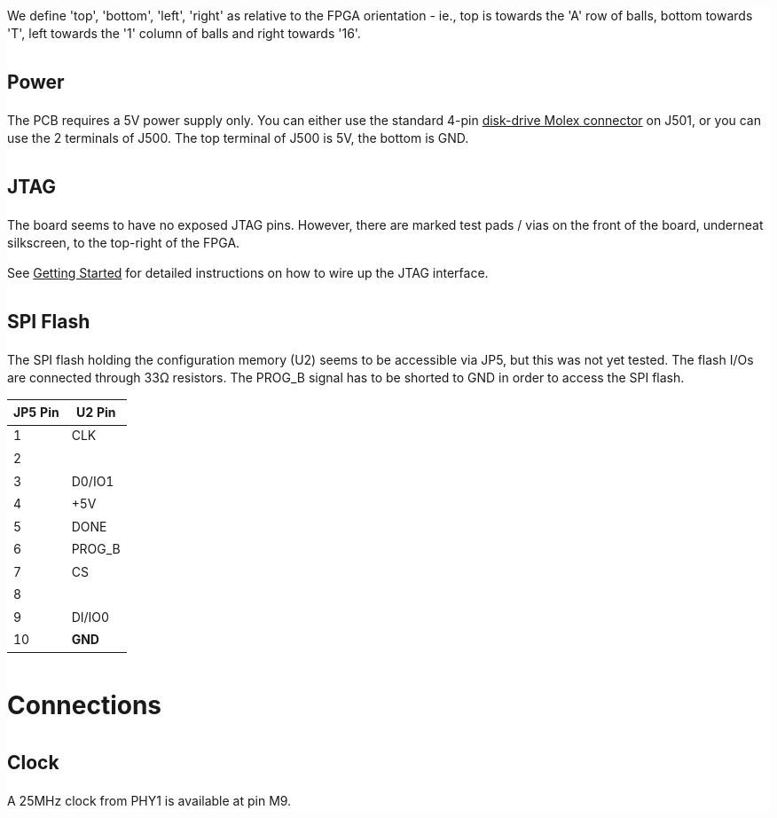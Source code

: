 We define 'top', 'bottom', 'left', 'right' as relative to the FPGA orientation - ie.,
top is towards the 'A' row of balls, bottom towards 'T', left towards the '1' column of balls
and right towards '16'.

Power
-----

The PCB requires a 5V power supply only. You can either use the standard 4-pin
[disk-drive Molex connector](https://en.wikipedia.org/wiki/Molex_connector#Disk_drive) on J501, or you can use
the 2 terminals of J500. The top terminal of J500 is 5V, the bottom is GND.


JTAG
----

The board seems to have no exposed JTAG pins. However, there are marked test pads / vias on the front of the board, underneat silkscreen, to the top-right of the FPGA.

See [Getting Started](getting_started/getting_started.md) for detailed instructions on how to wire up the JTAG interface.

SPI Flash
---------

The SPI flash holding the configuration memory (U2) seems to be accessible via JP5, but this was not yet tested. The flash I/Os are connected through 33Ω resistors. The PROG_B signal has to be shorted to GND in order to access the SPI flash.

| JP5 Pin | U2 Pin    |
|---------|-----------|
| 1       | CLK       |
| 2       |           |
| 3       | D0/IO1    |
| 4       | +5V       |
| 5       | DONE      |
| 6       | PROG_B    |
| 7       | CS        |
| 8       |           |
| 9       | DI/IO0    |
| 10      | **GND**   |

Connections
===========

Clock
-----

A 25MHz clock from PHY1 is available at pin M9.
